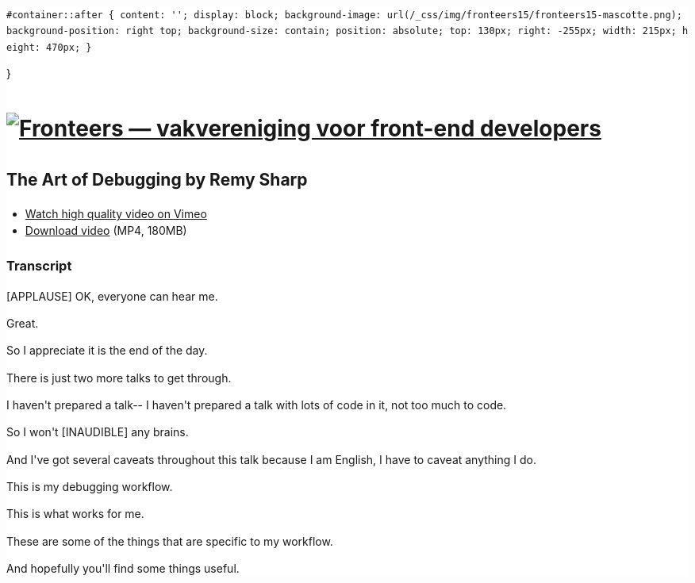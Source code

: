     #container::after { content: ''; display: block; background-image: url(/_css/img/fronteers15/fronteers15-mascotte.png); background-position: right top; background-size: contain; position: absolute; top: 130px; right: -255px; width: 215px; height: 470px; }
   }
  </style>
 </head>
 <body id="fronteers-nl">

  <div id="container">
   <div id="main">
    <h1><a href="/"><img src="/_img/badges/fronteers-logo-300dpi.png" width="300" height="80" alt="Fronteers — vakvereniging voor front-end developers"></a></h1>
    <div class="section" lang="en">
     <h2>The Art of Debugging by Remy Sharp</h2>
     <video width="480" height="270" src="/_downloads/2016/remy-sharp.mp4" controls>
      <track src="/congres/2015/sessions/the-art-of-debugging-remy-sharp.vtt" default>
      <p>The <code>&lt;video></code> element is not (yet) supported in your browser; you can <a href="/_downloads/2016/remy-sharp.mp4">download the video</a> and watch it with <a href="http://www.videolan.org/vlc/">VLC</a>, for example.</p>
     </video>
     <ul>
      <li><a href="https://vimeo.com/145242226">Watch high quality video on Vimeo</a></li>
      <li><a href="/_downloads/2016/remy-sharp.mp4">Download video</a> (MP4, 180MB)</li>
     </ul>
     <h3>Transcript</h3>
     <div class="transcript">
      <p><span data-start="00:00:00.000" data-end="00:00:03.402" data-start-seconds="0">[APPLAUSE]</span> <span data-start="00:00:04.860" data-end="00:00:06.480" data-start-seconds="4">OK, everyone can hear me.</span></p>
      <p><span data-start="00:00:06.480" data-end="00:00:07.040" data-start-seconds="6">Great.</span></p>
      <p><span data-start="00:00:07.040" data-end="00:00:11.590" data-start-seconds="7">So I appreciate it is</span> <span data-start="00:00:07.040" data-end="00:00:11.590" data-start-seconds="7">the end of the day.</span></p>
      <p><span data-start="00:00:11.590" data-end="00:00:15.430" data-start-seconds="11">There is just two more</span> <span data-start="00:00:11.590" data-end="00:00:15.430" data-start-seconds="11">talks to get through.</span></p>
      <p><span data-start="00:00:15.430" data-end="00:00:19.210" data-start-seconds="15">I haven't prepared</span> <span data-start="00:00:15.430" data-end="00:00:19.210" data-start-seconds="15">a talk-- I haven't</span> <span data-start="00:00:19.210" data-end="00:00:21.566" data-start-seconds="19">prepared a talk with</span> <span data-start="00:00:19.210" data-end="00:00:21.566" data-start-seconds="19">lots of code in it,</span> <span data-start="00:00:21.566" data-end="00:00:22.440" data-start-seconds="21">not too much to code.</span></p>
      <p><span data-start="00:00:22.440" data-end="00:00:26.910" data-start-seconds="22">So I won't [INAUDIBLE]</span> <span data-start="00:00:22.440" data-end="00:00:26.910" data-start-seconds="22">any brains.</span></p>
      <p><span data-start="00:00:26.910" data-end="00:00:30.070" data-start-seconds="26">And I've got several</span> <span data-start="00:00:26.910" data-end="00:00:30.070" data-start-seconds="26">caveats throughout this talk</span> <span data-start="00:00:30.070" data-end="00:00:33.350" data-start-seconds="30">because I am English, I have</span> <span data-start="00:00:30.070" data-end="00:00:33.350" data-start-seconds="30">to caveat anything I do.</span></p>
      <p><span data-start="00:00:33.350" data-end="00:00:35.520" data-start-seconds="33">This is my debugging workflow.</span></p>
      <p><span data-start="00:00:35.520" data-end="00:00:37.416" data-start-seconds="35">This is what works for me.</span></p>
      <p><span data-start="00:00:37.416" data-end="00:00:38.790" data-start-seconds="37">These are some of</span> <span data-start="00:00:37.416" data-end="00:00:38.790" data-start-seconds="37">the things that</span> <span data-start="00:00:38.790" data-end="00:00:41.400" data-start-seconds="38">are specific to my workflow.</span></p>
      <p><span data-start="00:00:41.400" data-end="00:00:46.060" data-start-seconds="41">And hopefully you'll</span> <span data-start="00:00:41.400" data-end="00:00:46.060" data-start-seconds="41">find some things useful.</span></p>